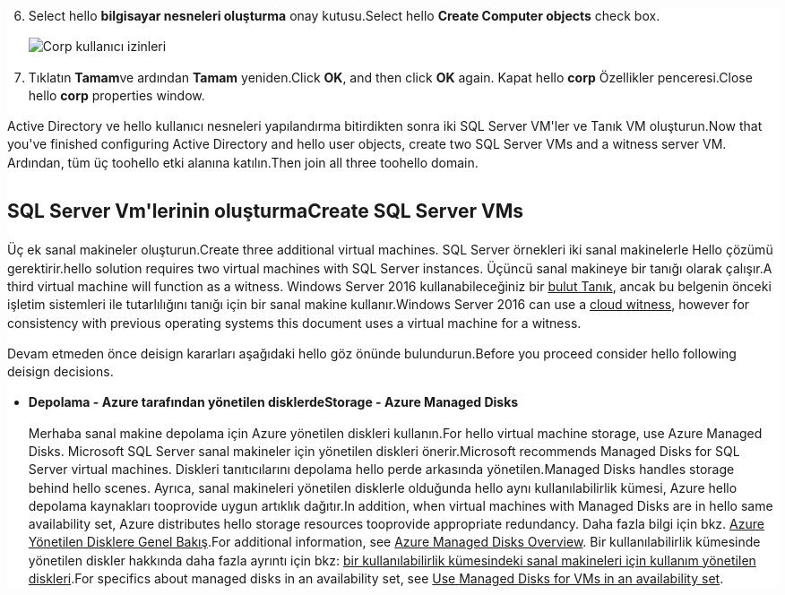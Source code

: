 6. <span data-ttu-id="57c2b-431">Select hello **bilgisayar nesneleri oluşturma** onay kutusu.</span><span class="sxs-lookup"><span data-stu-id="57c2b-431">Select hello **Create Computer objects** check box.</span></span>

     ![Corp kullanıcı izinleri](./media/virtual-machines-windows-portal-sql-availability-group-tutorial/33-addpermissions.png)
7. <span data-ttu-id="57c2b-433">Tıklatın **Tamam**ve ardından **Tamam** yeniden.</span><span class="sxs-lookup"><span data-stu-id="57c2b-433">Click **OK**, and then click **OK** again.</span></span> <span data-ttu-id="57c2b-434">Kapat hello **corp** Özellikler penceresi.</span><span class="sxs-lookup"><span data-stu-id="57c2b-434">Close hello **corp** properties window.</span></span>

<span data-ttu-id="57c2b-435">Active Directory ve hello kullanıcı nesneleri yapılandırma bitirdikten sonra iki SQL Server VM'ler ve Tanık VM oluşturun.</span><span class="sxs-lookup"><span data-stu-id="57c2b-435">Now that you've finished configuring Active Directory and hello user objects, create two SQL Server VMs and a witness server VM.</span></span> <span data-ttu-id="57c2b-436">Ardından, tüm üç toohello etki alanına katılın.</span><span class="sxs-lookup"><span data-stu-id="57c2b-436">Then join all three toohello domain.</span></span>

## <a name="create-sql-server-vms"></a><span data-ttu-id="57c2b-437">SQL Server Vm'lerinin oluşturma</span><span class="sxs-lookup"><span data-stu-id="57c2b-437">Create SQL Server VMs</span></span>

<span data-ttu-id="57c2b-438">Üç ek sanal makineler oluşturun.</span><span class="sxs-lookup"><span data-stu-id="57c2b-438">Create three additional virtual machines.</span></span> <span data-ttu-id="57c2b-439">SQL Server örnekleri iki sanal makinelerle Hello çözümü gerektirir.</span><span class="sxs-lookup"><span data-stu-id="57c2b-439">hello solution requires two virtual machines with SQL Server instances.</span></span> <span data-ttu-id="57c2b-440">Üçüncü sanal makineye bir tanığı olarak çalışır.</span><span class="sxs-lookup"><span data-stu-id="57c2b-440">A third virtual machine will function as a witness.</span></span> <span data-ttu-id="57c2b-441">Windows Server 2016 kullanabileceğiniz bir [bulut Tanık](http://docs.microsoft.com/windows-server/failover-clustering/deploy-cloud-witness), ancak bu belgenin önceki işletim sistemleri ile tutarlılığını tanığı için bir sanal makine kullanır.</span><span class="sxs-lookup"><span data-stu-id="57c2b-441">Windows Server 2016 can use a [cloud witness](http://docs.microsoft.com/windows-server/failover-clustering/deploy-cloud-witness), however for consistency with previous operating systems this document uses a virtual machine for a witness.</span></span>  

<span data-ttu-id="57c2b-442">Devam etmeden önce deisign kararları aşağıdaki hello göz önünde bulundurun.</span><span class="sxs-lookup"><span data-stu-id="57c2b-442">Before you proceed consider hello following deisign decisions.</span></span>

* <span data-ttu-id="57c2b-443">**Depolama - Azure tarafından yönetilen disklerde**</span><span class="sxs-lookup"><span data-stu-id="57c2b-443">**Storage - Azure Managed Disks**</span></span>

   <span data-ttu-id="57c2b-444">Merhaba sanal makine depolama için Azure yönetilen diskleri kullanın.</span><span class="sxs-lookup"><span data-stu-id="57c2b-444">For hello virtual machine storage, use Azure Managed Disks.</span></span> <span data-ttu-id="57c2b-445">Microsoft SQL Server sanal makineler için yönetilen diskleri önerir.</span><span class="sxs-lookup"><span data-stu-id="57c2b-445">Microsoft recommends Managed Disks for SQL Server virtual machines.</span></span> <span data-ttu-id="57c2b-446">Diskleri tanıtıcılarını depolama hello perde arkasında yönetilen.</span><span class="sxs-lookup"><span data-stu-id="57c2b-446">Managed Disks handles storage behind hello scenes.</span></span> <span data-ttu-id="57c2b-447">Ayrıca, sanal makineleri yönetilen disklerle olduğunda hello aynı kullanılabilirlik kümesi, Azure hello depolama kaynakları tooprovide uygun artıklık dağıtır.</span><span class="sxs-lookup"><span data-stu-id="57c2b-447">In addition, when virtual machines with Managed Disks are in hello same availability set, Azure distributes hello storage resources tooprovide appropriate redundancy.</span></span> <span data-ttu-id="57c2b-448">Daha fazla bilgi için bkz. [Azure Yönetilen Disklere Genel Bakış](../managed-disks-overview.md).</span><span class="sxs-lookup"><span data-stu-id="57c2b-448">For additional information, see [Azure Managed Disks Overview](../managed-disks-overview.md).</span></span> <span data-ttu-id="57c2b-449">Bir kullanılabilirlik kümesinde yönetilen diskler hakkında daha fazla ayrıntı için bkz: [bir kullanılabilirlik kümesindeki sanal makineleri için kullanım yönetilen diskleri](../manage-availability.md#use-managed-disks-for-vms-in-an-availability-set).</span><span class="sxs-lookup"><span data-stu-id="57c2b-449">For specifics about managed disks in an availability set, see [Use Managed Disks for VMs in an availability set](../manage-availability.md#use-managed-disks-for-vms-in-an-availability-set).</span></span>
